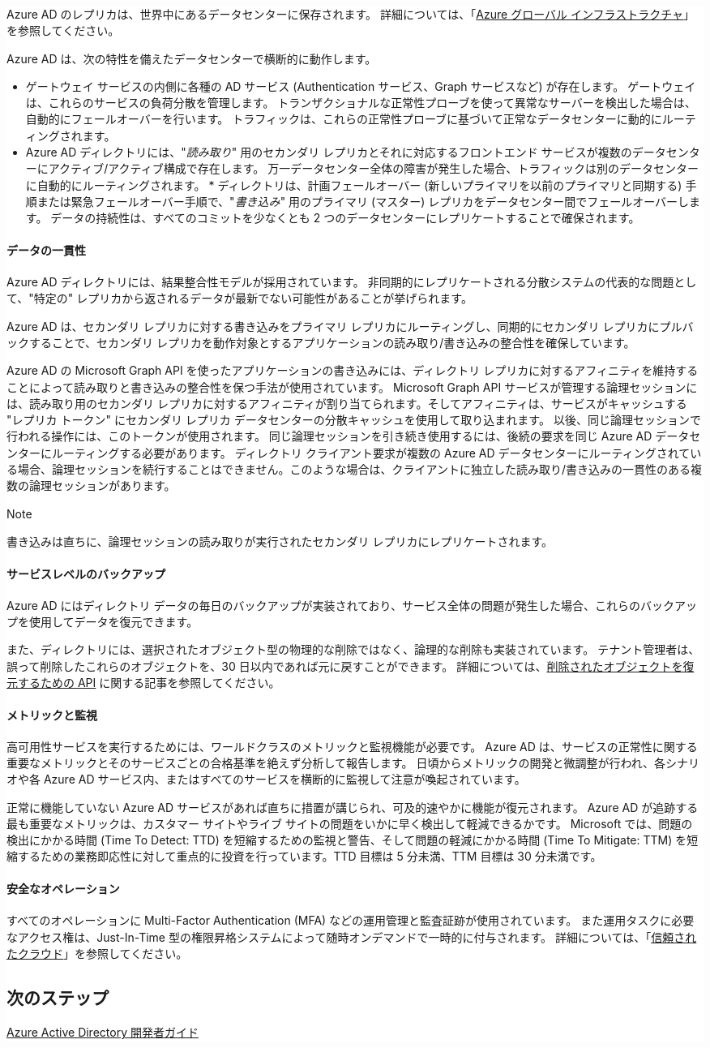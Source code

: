 Azure AD のレプリカは、世界中にあるデータセンターに保存されます。 詳細については、「[Azure グローバル インフラストラクチャ](https://azure.microsoft.com/global-infrastructure/)」を参照してください。

Azure AD は、次の特性を備えたデータセンターで横断的に動作します。

* ゲートウェイ サービスの内側に各種の AD サービス (Authentication サービス、Graph サービスなど) が存在します。 ゲートウェイは、これらのサービスの負荷分散を管理します。 トランザクショナルな正常性プローブを使って異常なサーバーを検出した場合は、自動的にフェールオーバーを行います。 トラフィックは、これらの正常性プローブに基づいて正常なデータセンターに動的にルーティングされます。
* Azure AD ディレクトリには、"*読み取り*" 用のセカンダリ レプリカとそれに対応するフロントエンド サービスが複数のデータセンターにアクティブ/アクティブ構成で存在します。 万一データセンター全体の障害が発生した場合、トラフィックは別のデータセンターに自動的にルーティングされます。
 \* ディレクトリは、計画フェールオーバー (新しいプライマリを以前のプライマリと同期する) 手順または緊急フェールオーバー手順で、"*書き込み*" 用のプライマリ (マスター) レプリカをデータセンター間でフェールオーバーします。 データの持続性は、すべてのコミットを少なくとも 2 つのデータセンターにレプリケートすることで確保されます。

#### <a name="data-consistency"></a>データの一貫性

Azure AD ディレクトリには、結果整合性モデルが採用されています。 非同期的にレプリケートされる分散システムの代表的な問題として、"特定の" レプリカから返されるデータが最新でない可能性があることが挙げられます。 

Azure AD は、セカンダリ レプリカに対する書き込みをプライマリ レプリカにルーティングし、同期的にセカンダリ レプリカにプルバックすることで、セカンダリ レプリカを動作対象とするアプリケーションの読み取り/書き込みの整合性を確保しています。

Azure AD の Microsoft Graph API を使ったアプリケーションの書き込みには、ディレクトリ レプリカに対するアフィニティを維持することによって読み取りと書き込みの整合性を保つ手法が使用されています。 Microsoft Graph API サービスが管理する論理セッションには、読み取り用のセカンダリ レプリカに対するアフィニティが割り当てられます。そしてアフィニティは、サービスがキャッシュする "レプリカ トークン" にセカンダリ レプリカ データセンターの分散キャッシュを使用して取り込まれます。 以後、同じ論理セッションで行われる操作には、このトークンが使用されます。 同じ論理セッションを引き続き使用するには、後続の要求を同じ Azure AD データセンターにルーティングする必要があります。 ディレクトリ クライアント要求が複数の Azure AD データセンターにルーティングされている場合、論理セッションを続行することはできません。このような場合は、クライアントに独立した読み取り/書き込みの一貫性のある複数の論理セッションがあります。

 >[!NOTE]
 >書き込みは直ちに、論理セッションの読み取りが実行されたセカンダリ レプリカにレプリケートされます。

#### <a name="service-level-backup"></a>サービスレベルのバックアップ

Azure AD にはディレクトリ データの毎日のバックアップが実装されており、サービス全体の問題が発生した場合、これらのバックアップを使用してデータを復元できます。
 
また、ディレクトリには、選択されたオブジェクト型の物理的な削除ではなく、論理的な削除も実装されています。 テナント管理者は、誤って削除したこれらのオブジェクトを、30 日以内であれば元に戻すことができます。 詳細については、[削除されたオブジェクトを復元するための API](/graph/api/directory-deleteditems-restore) に関する記事を参照してください。

#### <a name="metrics-and-monitors"></a>メトリックと監視

高可用性サービスを実行するためには、ワールドクラスのメトリックと監視機能が必要です。 Azure AD は、サービスの正常性に関する重要なメトリックとそのサービスごとの合格基準を絶えず分析して報告します。 日頃からメトリックの開発と微調整が行われ、各シナリオや各 Azure AD サービス内、またはすべてのサービスを横断的に監視して注意が喚起されています。

正常に機能していない Azure AD サービスがあれば直ちに措置が講じられ、可及的速やかに機能が復元されます。 Azure AD が追跡する最も重要なメトリックは、カスタマー サイトやライブ サイトの問題をいかに早く検出して軽減できるかです。 Microsoft では、問題の検出にかかる時間 (Time To Detect: TTD) を短縮するための監視と警告、そして問題の軽減にかかる時間 (Time To Mitigate: TTM) を短縮するための業務即応性に対して重点的に投資を行っています。TTD 目標は 5 分未満、TTM 目標は 30 分未満です。

#### <a name="secure-operations"></a>安全なオペレーション

すべてのオペレーションに Multi-Factor Authentication (MFA) などの運用管理と監査証跡が使用されています。 また運用タスクに必要なアクセス権は、Just-In-Time 型の権限昇格システムによって随時オンデマンドで一時的に付与されます。 詳細については、「[信頼されたクラウド](https://azure.microsoft.com/support/trust-center)」を参照してください。

## <a name="next-steps"></a>次のステップ

[Azure Active Directory 開発者ガイド](../develop/index.yml)
